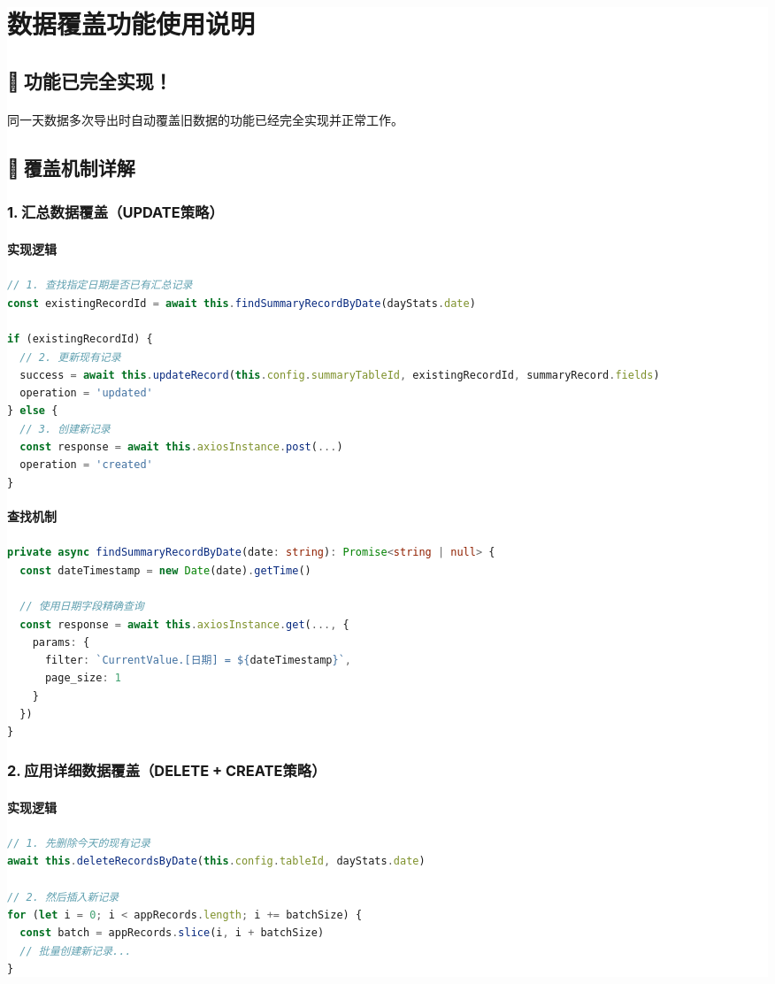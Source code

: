 # 数据覆盖功能使用说明

## 🎉 功能已完全实现！

同一天数据多次导出时自动覆盖旧数据的功能已经完全实现并正常工作。

## 🔧 覆盖机制详解

### **1. 汇总数据覆盖（UPDATE策略）**

#### **实现逻辑**
```typescript
// 1. 查找指定日期是否已有汇总记录
const existingRecordId = await this.findSummaryRecordByDate(dayStats.date)

if (existingRecordId) {
  // 2. 更新现有记录
  success = await this.updateRecord(this.config.summaryTableId, existingRecordId, summaryRecord.fields)
  operation = 'updated'
} else {
  // 3. 创建新记录
  const response = await this.axiosInstance.post(...)
  operation = 'created'
}
```

#### **查找机制**
```typescript
private async findSummaryRecordByDate(date: string): Promise<string | null> {
  const dateTimestamp = new Date(date).getTime()
  
  // 使用日期字段精确查询
  const response = await this.axiosInstance.get(..., {
    params: {
      filter: `CurrentValue.[日期] = ${dateTimestamp}`,
      page_size: 1
    }
  })
}
```

### **2. 应用详细数据覆盖（DELETE + CREATE策略）**

#### **实现逻辑**
```typescript
// 1. 先删除今天的现有记录
await this.deleteRecordsByDate(this.config.tableId, dayStats.date)

// 2. 然后插入新记录
for (let i = 0; i < appRecords.length; i += batchSize) {
  const batch = appRecords.slice(i, i + batchSize)
  // 批量创建新记录...
}
```
